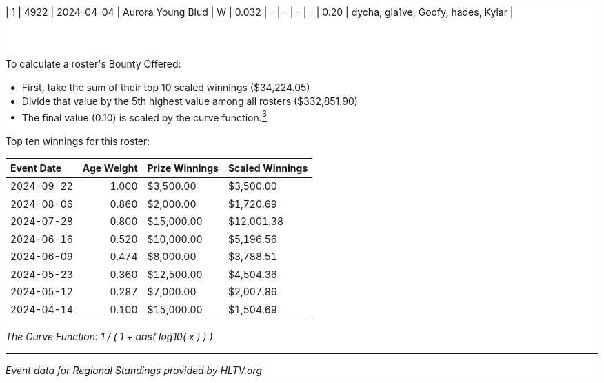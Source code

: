 |            1 |     4922 | 2024-04-04 | Aurora Young Blud  | W   | 0.032      | -            | -                | -                | -         |     0.20 | dycha, gla1ve, Goofy, hades, Kylar |

<br />
<span id="table2"></span><br />
To calculate a roster's Bounty Offered:<br />

- First, take the sum of their top 10 scaled winnings ($34,224.05)
- Divide that value by the 5th highest value among all rosters ($332,851.90)
- The final value (0.10) is scaled by the curve function.[<sup>3</sup>](#curveFunction)

Top ten winnings for this roster:<br />

| Event Date | Age Weight | Prize Winnings | Scaled Winnings |
| :- | -: | :- | :- |
| 2024-09-22 |      1.000 | $3,500.00      | $3,500.00       |
| 2024-08-06 |      0.860 | $2,000.00      | $1,720.69       |
| 2024-07-28 |      0.800 | $15,000.00     | $12,001.38      |
| 2024-06-16 |      0.520 | $10,000.00     | $5,196.56       |
| 2024-06-09 |      0.474 | $8,000.00      | $3,788.51       |
| 2024-05-23 |      0.360 | $12,500.00     | $4,504.36       |
| 2024-05-12 |      0.287 | $7,000.00      | $2,007.86       |
| 2024-04-14 |      0.100 | $15,000.00     | $1,504.69       |


<span id="curveFunction"></span>_The Curve Function: 1 / ( 1 + abs( log10( x ) ) )_<br />

---
_Event data for Regional Standings provided by HLTV.org_<br />
